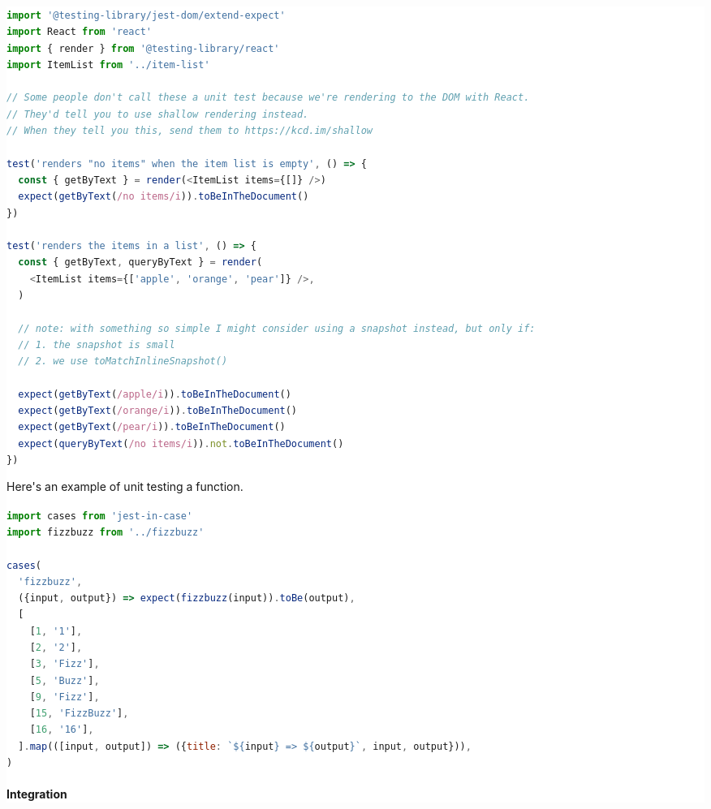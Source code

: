``` javascript
import '@testing-library/jest-dom/extend-expect'
import React from 'react'
import { render } from '@testing-library/react'
import ItemList from '../item-list'

// Some people don't call these a unit test because we're rendering to the DOM with React.
// They'd tell you to use shallow rendering instead.
// When they tell you this, send them to https://kcd.im/shallow

test('renders "no items" when the item list is empty', () => {
  const { getByText } = render(<ItemList items={[]} />)
  expect(getByText(/no items/i)).toBeInTheDocument()
})

test('renders the items in a list', () => {
  const { getByText, queryByText } = render(
    <ItemList items={['apple', 'orange', 'pear']} />,
  )

  // note: with something so simple I might consider using a snapshot instead, but only if:
  // 1. the snapshot is small
  // 2. we use toMatchInlineSnapshot()

  expect(getByText(/apple/i)).toBeInTheDocument()
  expect(getByText(/orange/i)).toBeInTheDocument()
  expect(getByText(/pear/i)).toBeInTheDocument()
  expect(queryByText(/no items/i)).not.toBeInTheDocument()
})
```

Here's an example of unit testing a function.

``` javascript
import cases from 'jest-in-case'
import fizzbuzz from '../fizzbuzz'

cases(
  'fizzbuzz',
  ({input, output}) => expect(fizzbuzz(input)).toBe(output),
  [
    [1, '1'],
    [2, '2'],
    [3, 'Fizz'],
    [5, 'Buzz'],
    [9, 'Fizz'],
    [15, 'FizzBuzz'],
    [16, '16'],
  ].map(([input, output]) => ({title: `${input} => ${output}`, input, output})),
)
```

#### <a name="integration-example">Integration</a>
